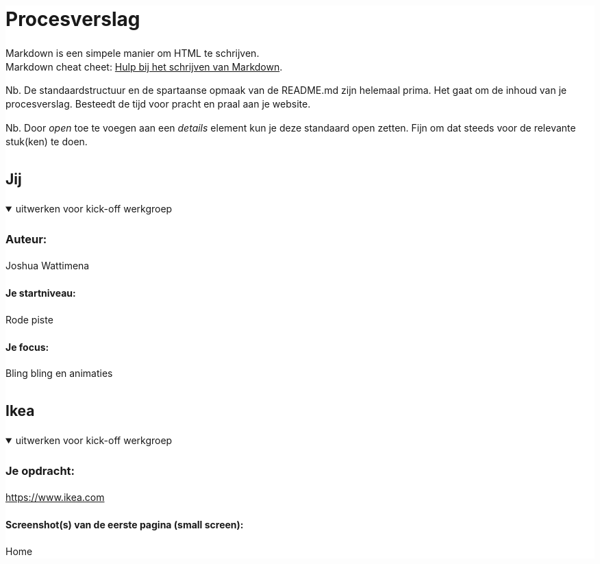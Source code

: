 # Procesverslag
Markdown is een simpele manier om HTML te schrijven.  
Markdown cheat cheet: [Hulp bij het schrijven van Markdown](https://github.com/adam-p/markdown-here/wiki/Markdown-Cheatsheet).

Nb. De standaardstructuur en de spartaanse opmaak van de README.md zijn helemaal prima. Het gaat om de inhoud van je procesverslag. Besteedt de tijd voor pracht en praal aan je website.

Nb. Door *open* toe te voegen aan een *details* element kun je deze standaard open zetten. Fijn om dat steeds voor de relevante stuk(ken) te doen.





## Jij

<details open>
  <summary>uitwerken voor kick-off werkgroep</summary>

  ### Auteur:
  Joshua Wattimena

  #### Je startniveau:
  Rode piste 
  
  #### Je focus:
  Bling bling en animaties
 
</details>





## Ikea

<details open>
  <summary>uitwerken voor kick-off werkgroep</summary>

  ### Je opdracht:
  https://www.ikea.com

  #### Screenshot(s) van de eerste pagina (small screen): 
  Home
  